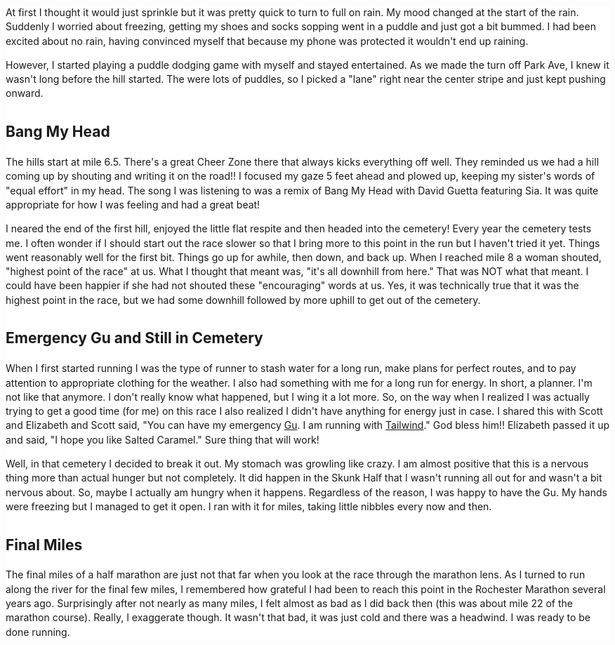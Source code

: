 At first I thought it would just sprinkle but it was pretty quick to turn to full on rain. My mood changed at the start of the rain. Suddenly I worried about freezing, getting my shoes and socks sopping went in a puddle and just got a bit bummed. I had been excited about no rain, having convinced myself that because my phone was protected it wouldn't end up raining.

However, I started playing a puddle dodging game with myself and stayed entertained. As we made the turn off Park Ave, I knew it wasn't long before the hill started. The were lots of puddles, so I picked a "lane" right near the center stripe and just kept pushing onward.

## Bang My Head

The hills start at mile 6.5. There's a great Cheer Zone there that always kicks everything off well. They reminded us we had a hill coming up by shouting and writing it on the road!! I focused my gaze 5 feet ahead and plowed up, keeping my sister's words of "equal effort" in my head. The song I was listening to was a remix of Bang My Head with David Guetta featuring Sia. It was quite appropriate for how I was feeling and had a great beat!

I neared the end of the first hill, enjoyed the little flat respite and then headed into the cemetery! Every year the cemetery tests me. I often wonder if I should start out the race slower so that I bring more to this point in the run but I haven't tried it yet. Things went reasonably well for the first bit. Things go up for awhile, then down, and back up. When I reached mile 8 a woman shouted, "highest point of the race" at us. What I thought that meant was, "it's all downhill from here." That was NOT what that meant. I could have been happier if she had not shouted these "encouraging" words at us. Yes, it was technically true that it was the highest point in the race, but we had some downhill followed by more uphill to get out of the cemetery.

## Emergency Gu and Still in Cemetery

When I first started running I was the type of runner to stash water for a long run, make plans for perfect routes, and to pay attention to appropriate clothing for the weather. I also had something with me for a long run for energy. In short, a planner. I'm not like that anymore. I don't really know what happened, but I wing it a lot more. So, on the way when I realized I was actually trying to get a good time (for me) on this race I also realized I didn't have anything for energy just in case. I shared this with Scott and Elizabeth and Scott said, "You can have my emergency [Gu](https://guenergy.com/). I am running with [Tailwind](http://www.tailwindnutrition.com/)." God bless him!! Elizabeth passed it up and said, "I hope you like Salted Caramel." Sure thing that will work!

Well, in that cemetery I decided to break it out. My stomach was growling like crazy. I am almost positive that this is a nervous thing more than actual hunger but not completely. It did happen in the Skunk Half that I wasn't running all out for and wasn't a bit nervous about. So, maybe I actually am hungry when it happens. Regardless of the reason, I was happy to have the Gu. My hands were freezing but I managed to get it open. I ran with it for miles, taking little nibbles every now and then.

## Final Miles

The final miles of a half marathon are just not that far when you look at the race through the marathon lens. As I turned to run along the river for the final few miles, I remembered how grateful I had been to reach this point in the Rochester Marathon several years ago. Surprisingly after not nearly as many miles, I felt almost as bad as I did back then (this was about mile 22 of the marathon course). Really, I exaggerate though. It wasn't that bad, it was just cold and there was a headwind. I was ready to be done running.
